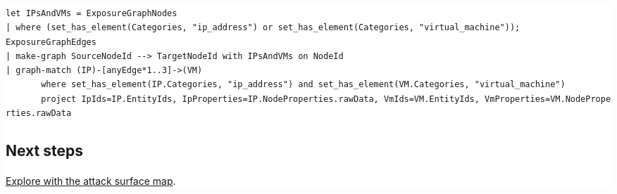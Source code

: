 ```kusto
let IPsAndVMs = ExposureGraphNodes
| where (set_has_element(Categories, "ip_address") or set_has_element(Categories, "virtual_machine"));
ExposureGraphEdges
| make-graph SourceNodeId --> TargetNodeId with IPsAndVMs on NodeId
| graph-match (IP)-[anyEdge*1..3]->(VM)
       where set_has_element(IP.Categories, "ip_address") and set_has_element(VM.Categories, "virtual_machine")
       project IpIds=IP.EntityIds, IpProperties=IP.NodeProperties.rawData, VmIds=VM.EntityIds, VmProperties=VM.NodeProperties.rawData
```

## Next steps

[Explore with the attack surface map](enterprise-exposure-map.md).
